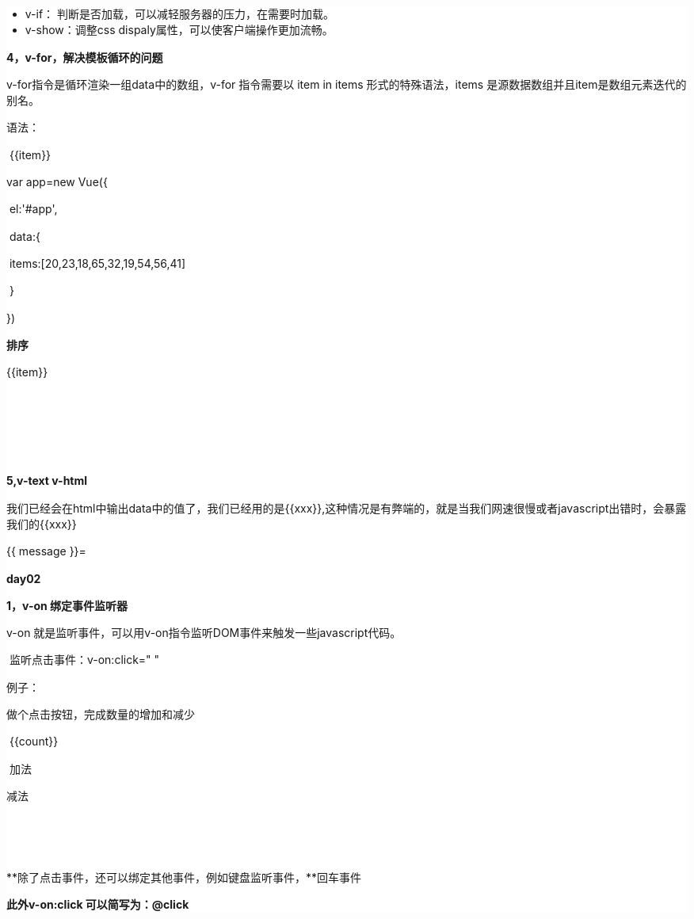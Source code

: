 - v-if： 判断是否加载，可以减轻服务器的压力，在需要时加载。
- v-show：调整css dispaly属性，可以使客户端操作更加流畅。

**4，v-for，解决模板循环的问题**

v-for指令是循环渲染一组data中的数组，v-for 指令需要以 item in items 形式的特殊语法，items 是源数据数组并且item是数组元素迭代的别名。

语法：

​        {{item}}

var app=new Vue({

​     el:'#app',

​     data:{

​         items:[20,23,18,65,32,19,54,56,41]

​     }

})

**排序**



{{item}}

​         

​    

​    

**5,v-text   v-html**

我们已经会在html中输出data中的值了，我们已经用的是{{xxx}},这种情况是有弊端的，就是当我们网速很慢或者javascript出错时，会暴露我们的{{xxx}}

{{ message }}=

**day02**

**1，v-on 绑定事件监听器**

v-on 就是监听事件，可以用v-on指令监听DOM事件来触发一些javascript代码。

​    监听点击事件：v-on:click=" "    

例子：

做个点击按钮，完成数量的增加和减少

​         {{count}}

​         加法

 减法

​    

​    

**除了点击事件，还可以绑定其他事件，例如键盘监听事件，**回车事件  

**此外v-on:click 可以简写为：@click**
